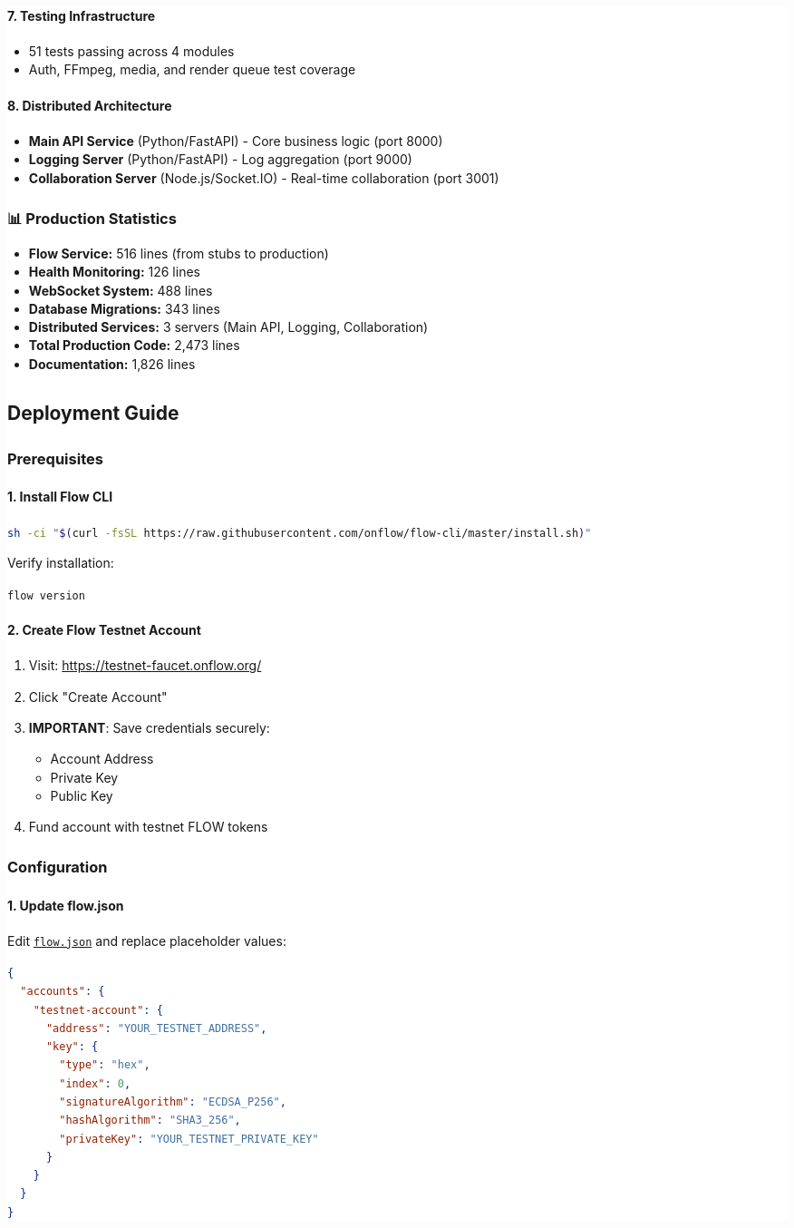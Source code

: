 #### 7. Testing Infrastructure
- 51 tests passing across 4 modules
- Auth, FFmpeg, media, and render queue test coverage

#### 8. Distributed Architecture
- **Main API Service** (Python/FastAPI) - Core business logic (port 8000)
- **Logging Server** (Python/FastAPI) - Log aggregation (port 9000)
- **Collaboration Server** (Node.js/Socket.IO) - Real-time collaboration (port 3001)

### 📊 Production Statistics
- **Flow Service:** 516 lines (from stubs to production)
- **Health Monitoring:** 126 lines
- **WebSocket System:** 488 lines
- **Database Migrations:** 343 lines
- **Distributed Services:** 3 servers (Main API, Logging, Collaboration)
- **Total Production Code:** 2,473 lines
- **Documentation:** 1,826 lines

## Deployment Guide

### Prerequisites

#### 1. Install Flow CLI
```bash
sh -ci "$(curl -fsSL https://raw.githubusercontent.com/onflow/flow-cli/master/install.sh)"
```

Verify installation:
```bash
flow version
```

#### 2. Create Flow Testnet Account
1. Visit: https://testnet-faucet.onflow.org/
2. Click "Create Account"
3. **IMPORTANT**: Save credentials securely:
   - Account Address
   - Private Key
   - Public Key

4. Fund account with testnet FLOW tokens

### Configuration

#### 1. Update flow.json
Edit [`flow.json`](flow.json) and replace placeholder values:

```json
{
  "accounts": {
    "testnet-account": {
      "address": "YOUR_TESTNET_ADDRESS",
      "key": {
        "type": "hex",
        "index": 0,
        "signatureAlgorithm": "ECDSA_P256",
        "hashAlgorithm": "SHA3_256",
        "privateKey": "YOUR_TESTNET_PRIVATE_KEY"
      }
    }
  }
}
```
